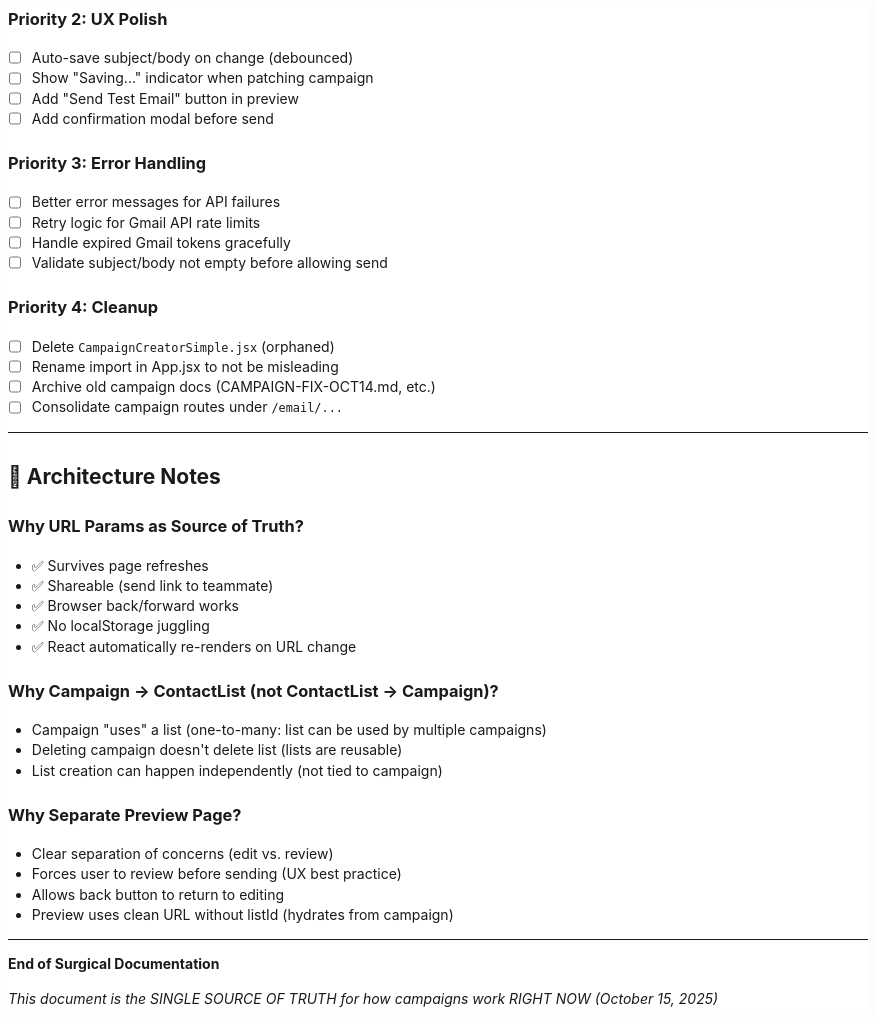 ### **Priority 2: UX Polish**
- [ ] Auto-save subject/body on change (debounced)
- [ ] Show "Saving..." indicator when patching campaign
- [ ] Add "Send Test Email" button in preview
- [ ] Add confirmation modal before send

### **Priority 3: Error Handling**
- [ ] Better error messages for API failures
- [ ] Retry logic for Gmail API rate limits
- [ ] Handle expired Gmail tokens gracefully
- [ ] Validate subject/body not empty before allowing send

### **Priority 4: Cleanup**
- [ ] Delete `CampaignCreatorSimple.jsx` (orphaned)
- [ ] Rename import in App.jsx to not be misleading
- [ ] Archive old campaign docs (CAMPAIGN-FIX-OCT14.md, etc.)
- [ ] Consolidate campaign routes under `/email/...`

---

## 📝 **Architecture Notes**

### **Why URL Params as Source of Truth?**
- ✅ Survives page refreshes
- ✅ Shareable (send link to teammate)
- ✅ Browser back/forward works
- ✅ No localStorage juggling
- ✅ React automatically re-renders on URL change

### **Why Campaign → ContactList (not ContactList → Campaign)?**
- Campaign "uses" a list (one-to-many: list can be used by multiple campaigns)
- Deleting campaign doesn't delete list (lists are reusable)
- List creation can happen independently (not tied to campaign)

### **Why Separate Preview Page?**
- Clear separation of concerns (edit vs. review)
- Forces user to review before sending (UX best practice)
- Allows back button to return to editing
- Preview uses clean URL without listId (hydrates from campaign)

---

**End of Surgical Documentation**

*This document is the SINGLE SOURCE OF TRUTH for how campaigns work RIGHT NOW (October 15, 2025)*

